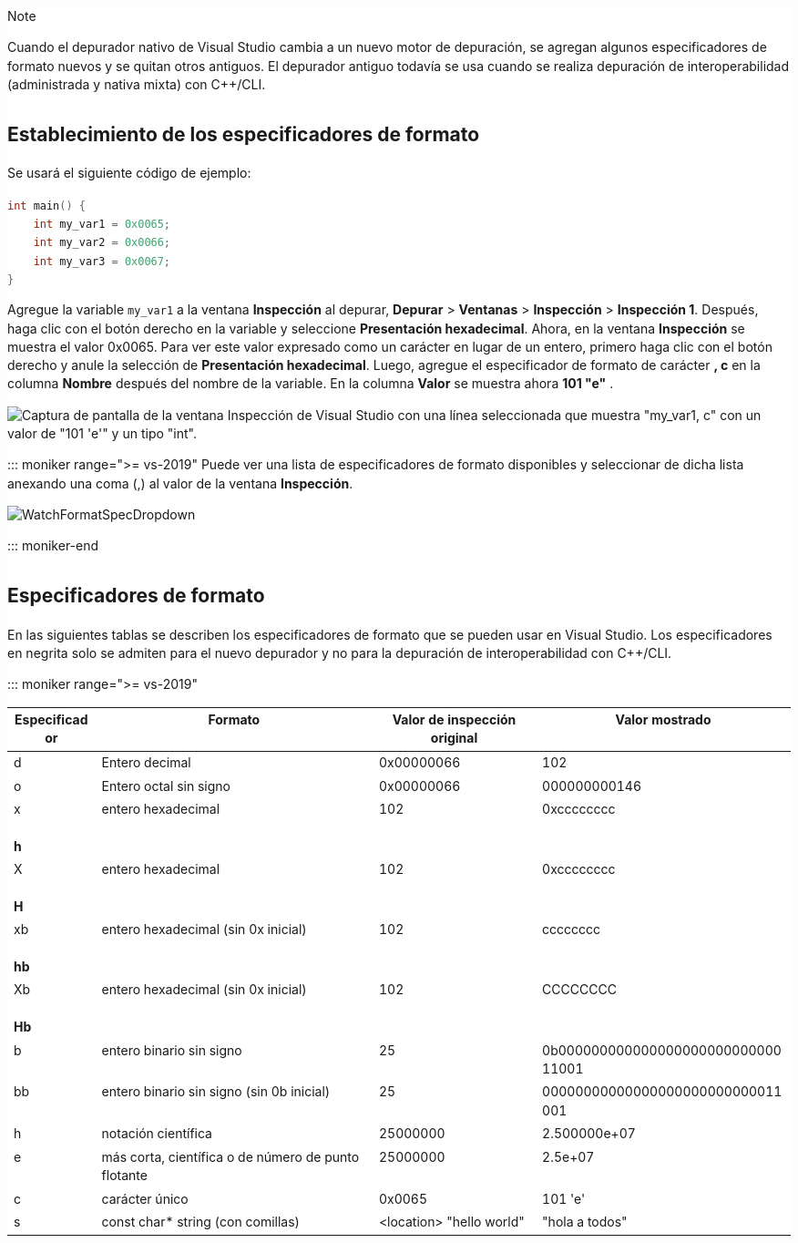 > [!NOTE]
> Cuando el depurador nativo de Visual Studio cambia a un nuevo motor de depuración, se agregan algunos especificadores de formato nuevos y se quitan otros antiguos. El depurador antiguo todavía se usa cuando se realiza depuración de interoperabilidad (administrada y nativa mixta) con C++/CLI.

## <a name="set-format-specifiers"></a>Establecimiento de los especificadores de formato
Se usará el siguiente código de ejemplo:

```C++
int main() {
    int my_var1 = 0x0065;
    int my_var2 = 0x0066;
    int my_var3 = 0x0067;
}
```

Agregue la variable `my_var1` a la ventana **Inspección** al depurar, **Depurar** > **Ventanas** > **Inspección** > **Inspección 1**. Después, haga clic con el botón derecho en la variable y seleccione **Presentación hexadecimal**. Ahora, en la ventana **Inspección** se muestra el valor 0x0065. Para ver este valor expresado como un carácter en lugar de un entero, primero haga clic con el botón derecho y anule la selección de **Presentación hexadecimal**. Luego, agregue el especificador de formato de carácter **, c** en la columna **Nombre** después del nombre de la variable. En la columna **Valor** se muestra ahora **101 "e"** .

![Captura de pantalla de la ventana Inspección de Visual Studio con una línea seleccionada que muestra "my_var1, c" con un valor de "101 'e'" y un tipo "int".](../debugger/media/watchformatcplus1.png)

::: moniker range=">= vs-2019" 
Puede ver una lista de especificadores de formato disponibles y seleccionar de dicha lista anexando una coma (,) al valor de la ventana **Inspección**. 

![WatchFormatSpecDropdown](../debugger/media/vs-2019/format-specs-cpp.png "FormatSpecCpp")

::: moniker-end

## <a name="format-specifiers"></a><a name="BKMK_Visual_Studio_2012_format_specifiers"></a> Especificadores de formato
En las siguientes tablas se describen los especificadores de formato que se pueden usar en Visual Studio. Los especificadores en negrita solo se admiten para el nuevo depurador y no para la depuración de interoperabilidad con C++/CLI.

::: moniker range=">= vs-2019" 

|Especificador|Formato|Valor de inspección original|Valor mostrado|
|---------------|------------|--------------------------|---------------------|
|d|Entero decimal|0x00000066|102|
|o|Entero octal sin signo|0x00000066|000000000146|
|x<br /><br /> **h**|entero hexadecimal|102|0xcccccccc|
|X<br /><br /> **H**|entero hexadecimal|102|0xcccccccc|
|xb<br /><br /> **hb**|entero hexadecimal (sin 0x inicial)|102|cccccccc|
|Xb<br /><br /> **Hb**|entero hexadecimal (sin 0x inicial)|102|CCCCCCCC|
|b|entero binario sin signo|25|0b00000000000000000000000000011001|
|bb|entero binario sin signo (sin 0b inicial)|25|00000000000000000000000000011001|
|h|notación científica|25000000|2.500000e+07|
|e|más corta, científica o de número de punto flotante|25000000|2.5e+07|
|c|carácter único|0x0065|101 'e'|
|s|const char* string (con comillas)|\<location> "hello world"|"hola a todos"|